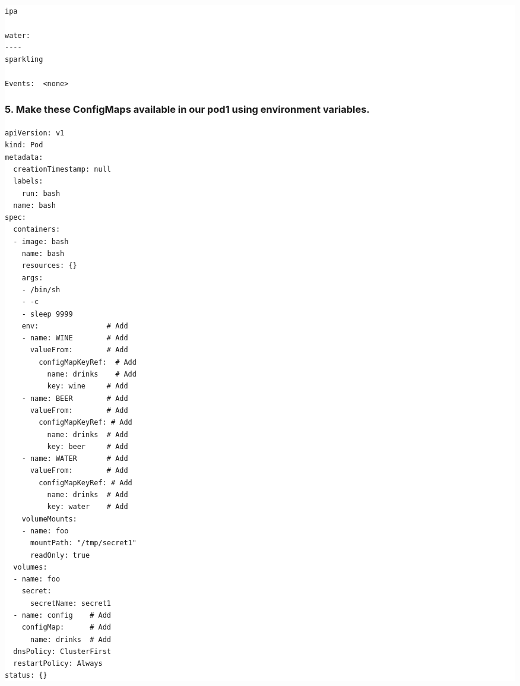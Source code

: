 ```
ipa

water:
----
sparkling

Events:  <none>
```

### 5. Make these ConfigMaps available in our pod1 using environment variables.

```
apiVersion: v1
kind: Pod
metadata:
  creationTimestamp: null
  labels:
    run: bash
  name: bash
spec:
  containers:
  - image: bash
    name: bash
    resources: {}
    args:     
    - /bin/sh 
    - -c      
    - sleep 9999  
    env:                # Add
    - name: WINE        # Add
      valueFrom:        # Add
        configMapKeyRef:  # Add
          name: drinks    # Add      
          key: wine     # Add
    - name: BEER        # Add
      valueFrom:        # Add
        configMapKeyRef: # Add
          name: drinks  # Add
          key: beer     # Add
    - name: WATER       # Add
      valueFrom:        # Add
        configMapKeyRef: # Add
          name: drinks  # Add
          key: water    # Add
    volumeMounts:       
    - name: foo         
      mountPath: "/tmp/secret1"   
      readOnly: true  
  volumes:      
  - name: foo   
    secret:     
      secretName: secret1   
  - name: config    # Add
    configMap:      # Add
      name: drinks  # Add
  dnsPolicy: ClusterFirst
  restartPolicy: Always
status: {}
```
